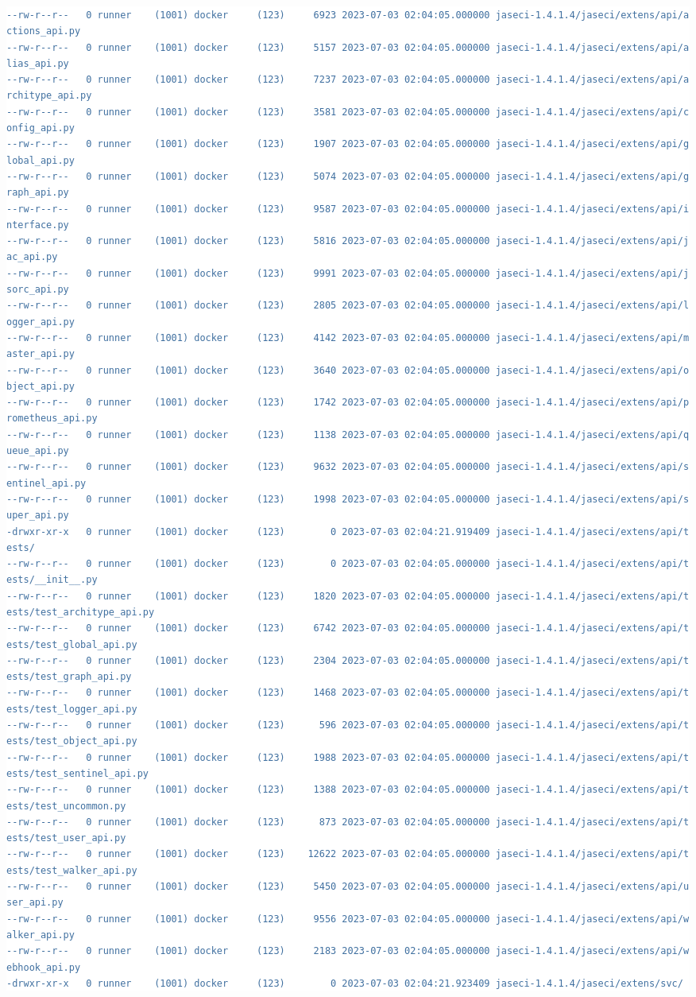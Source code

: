```diff
--rw-r--r--   0 runner    (1001) docker     (123)     6923 2023-07-03 02:04:05.000000 jaseci-1.4.1.4/jaseci/extens/api/actions_api.py
--rw-r--r--   0 runner    (1001) docker     (123)     5157 2023-07-03 02:04:05.000000 jaseci-1.4.1.4/jaseci/extens/api/alias_api.py
--rw-r--r--   0 runner    (1001) docker     (123)     7237 2023-07-03 02:04:05.000000 jaseci-1.4.1.4/jaseci/extens/api/architype_api.py
--rw-r--r--   0 runner    (1001) docker     (123)     3581 2023-07-03 02:04:05.000000 jaseci-1.4.1.4/jaseci/extens/api/config_api.py
--rw-r--r--   0 runner    (1001) docker     (123)     1907 2023-07-03 02:04:05.000000 jaseci-1.4.1.4/jaseci/extens/api/global_api.py
--rw-r--r--   0 runner    (1001) docker     (123)     5074 2023-07-03 02:04:05.000000 jaseci-1.4.1.4/jaseci/extens/api/graph_api.py
--rw-r--r--   0 runner    (1001) docker     (123)     9587 2023-07-03 02:04:05.000000 jaseci-1.4.1.4/jaseci/extens/api/interface.py
--rw-r--r--   0 runner    (1001) docker     (123)     5816 2023-07-03 02:04:05.000000 jaseci-1.4.1.4/jaseci/extens/api/jac_api.py
--rw-r--r--   0 runner    (1001) docker     (123)     9991 2023-07-03 02:04:05.000000 jaseci-1.4.1.4/jaseci/extens/api/jsorc_api.py
--rw-r--r--   0 runner    (1001) docker     (123)     2805 2023-07-03 02:04:05.000000 jaseci-1.4.1.4/jaseci/extens/api/logger_api.py
--rw-r--r--   0 runner    (1001) docker     (123)     4142 2023-07-03 02:04:05.000000 jaseci-1.4.1.4/jaseci/extens/api/master_api.py
--rw-r--r--   0 runner    (1001) docker     (123)     3640 2023-07-03 02:04:05.000000 jaseci-1.4.1.4/jaseci/extens/api/object_api.py
--rw-r--r--   0 runner    (1001) docker     (123)     1742 2023-07-03 02:04:05.000000 jaseci-1.4.1.4/jaseci/extens/api/prometheus_api.py
--rw-r--r--   0 runner    (1001) docker     (123)     1138 2023-07-03 02:04:05.000000 jaseci-1.4.1.4/jaseci/extens/api/queue_api.py
--rw-r--r--   0 runner    (1001) docker     (123)     9632 2023-07-03 02:04:05.000000 jaseci-1.4.1.4/jaseci/extens/api/sentinel_api.py
--rw-r--r--   0 runner    (1001) docker     (123)     1998 2023-07-03 02:04:05.000000 jaseci-1.4.1.4/jaseci/extens/api/super_api.py
-drwxr-xr-x   0 runner    (1001) docker     (123)        0 2023-07-03 02:04:21.919409 jaseci-1.4.1.4/jaseci/extens/api/tests/
--rw-r--r--   0 runner    (1001) docker     (123)        0 2023-07-03 02:04:05.000000 jaseci-1.4.1.4/jaseci/extens/api/tests/__init__.py
--rw-r--r--   0 runner    (1001) docker     (123)     1820 2023-07-03 02:04:05.000000 jaseci-1.4.1.4/jaseci/extens/api/tests/test_architype_api.py
--rw-r--r--   0 runner    (1001) docker     (123)     6742 2023-07-03 02:04:05.000000 jaseci-1.4.1.4/jaseci/extens/api/tests/test_global_api.py
--rw-r--r--   0 runner    (1001) docker     (123)     2304 2023-07-03 02:04:05.000000 jaseci-1.4.1.4/jaseci/extens/api/tests/test_graph_api.py
--rw-r--r--   0 runner    (1001) docker     (123)     1468 2023-07-03 02:04:05.000000 jaseci-1.4.1.4/jaseci/extens/api/tests/test_logger_api.py
--rw-r--r--   0 runner    (1001) docker     (123)      596 2023-07-03 02:04:05.000000 jaseci-1.4.1.4/jaseci/extens/api/tests/test_object_api.py
--rw-r--r--   0 runner    (1001) docker     (123)     1988 2023-07-03 02:04:05.000000 jaseci-1.4.1.4/jaseci/extens/api/tests/test_sentinel_api.py
--rw-r--r--   0 runner    (1001) docker     (123)     1388 2023-07-03 02:04:05.000000 jaseci-1.4.1.4/jaseci/extens/api/tests/test_uncommon.py
--rw-r--r--   0 runner    (1001) docker     (123)      873 2023-07-03 02:04:05.000000 jaseci-1.4.1.4/jaseci/extens/api/tests/test_user_api.py
--rw-r--r--   0 runner    (1001) docker     (123)    12622 2023-07-03 02:04:05.000000 jaseci-1.4.1.4/jaseci/extens/api/tests/test_walker_api.py
--rw-r--r--   0 runner    (1001) docker     (123)     5450 2023-07-03 02:04:05.000000 jaseci-1.4.1.4/jaseci/extens/api/user_api.py
--rw-r--r--   0 runner    (1001) docker     (123)     9556 2023-07-03 02:04:05.000000 jaseci-1.4.1.4/jaseci/extens/api/walker_api.py
--rw-r--r--   0 runner    (1001) docker     (123)     2183 2023-07-03 02:04:05.000000 jaseci-1.4.1.4/jaseci/extens/api/webhook_api.py
-drwxr-xr-x   0 runner    (1001) docker     (123)        0 2023-07-03 02:04:21.923409 jaseci-1.4.1.4/jaseci/extens/svc/
```